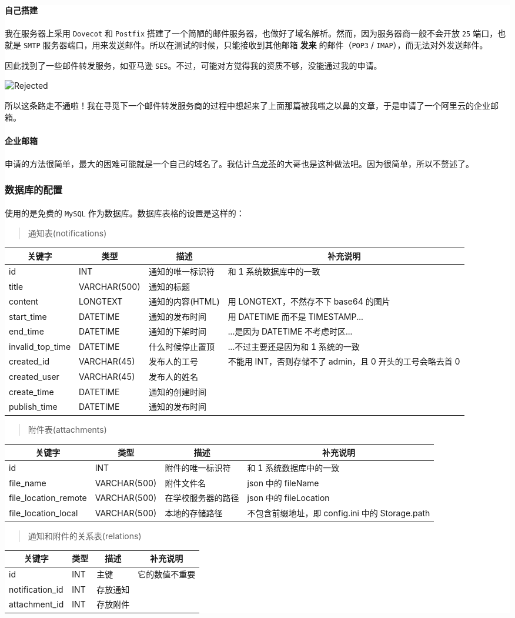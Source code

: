 #### 自己搭建

我在服务器上采用 `Dovecot` 和 `Postfix` 搭建了一个简陋的邮件服务器，也做好了域名解析。然而，因为服务器商一般不会开放 `25` 端口，也就是 `SMTP` 服务器端口，用来发送邮件。所以在测试的时候，只能接收到其他邮箱 **发来** 的邮件（`POP3` / `IMAP`），而无法对外发送邮件。

因此找到了一些邮件转发服务，如亚马逊 `SES`。不过，可能对方觉得我的资质不够，没能通过我的申请。

![Rejected](https://static.xialing.icu/img/202501262116757.webp)

所以这条路走不通啦！我在寻觅下一个邮件转发服务商的过程中想起来了上面那篇被我嗤之以鼻的文章，于是申请了一个阿里云的企业邮箱。

#### 企业邮箱

申请的方法很简单，最大的困难可能就是一个自己的域名了。我估计[乌龙茶](https://tongji.icu)的大哥也是这种做法吧。因为很简单，所以不赘述了。

### 数据库的配置

使用的是免费的 `MySQL` 作为数据库。数据库表格的设置是这样的：

> 通知表(notifications)

| 关键字 | 类型 | 描述 | 补充说明 |
| --- | --- | --- | --- |
| id | INT | 通知的唯一标识符 | 和 1 系统数据库中的一致 |
| title | VARCHAR(500) | 通知的标题 | |
| content | LONGTEXT | 通知的内容(HTML) | 用 LONGTEXT，不然存不下 base64 的图片 |
| start_time | DATETIME | 通知的发布时间 | 用 DATETIME 而不是 TIMESTAMP... |
| end_time | DATETIME | 通知的下架时间 | ...是因为 DATETIME 不考虑时区... |
| invalid_top_time | DATETIME | 什么时候停止置顶 | ...不过主要还是因为和 1 系统的一致 |
| created_id | VARCHAR(45)| 发布人的工号 | 不能用 INT，否则存储不了 admin，且 0 开头的工号会略去首 0 |
| created_user | VARCHAR(45) | 发布人的姓名 | |
| create_time | DATETIME | 通知的创建时间 | |
| publish_time | DATETIME | 通知的发布时间 | |

> 附件表(attachments)

| 关键字 | 类型 | 描述 | 补充说明 |
| --- | --- | --- | --- |
| id | INT | 附件的唯一标识符 |和 1 系统数据库中的一致 |
| file_name | VARCHAR(500) | 附件文件名 | json 中的 fileName |
| file_location_remote | VARCHAR(500) | 在学校服务器的路径 | json 中的 fileLocation |
| file_location_local | VARCHAR(500) | 本地的存储路径 | 不包含前缀地址，即 config.ini 中的 Storage.path |

> 通知和附件的关系表(relations)

| 关键字 | 类型 | 描述 | 补充说明 |
| --- | --- | --- | --- |
| id | INT | 主键 | 它的数值不重要 |
| notification_id | INT | 存放通知 | |
| attachment_id | INT | 存放附件 | |
